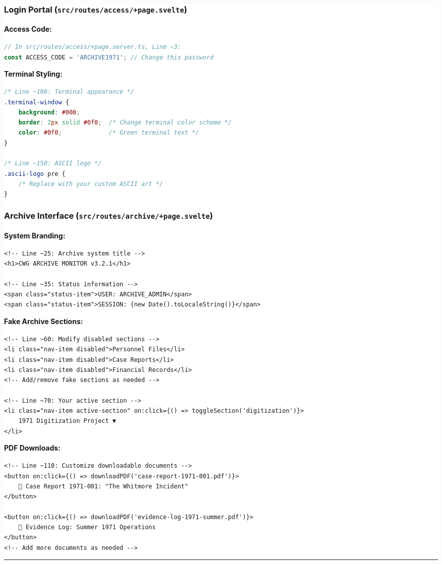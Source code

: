 ### Login Portal (`src/routes/access/+page.svelte`)
**Access Code:**
```typescript
// In src/routes/access/+page.server.ts, Line ~3:
const ACCESS_CODE = 'ARCHIVE1971'; // Change this password
```

**Terminal Styling:**
```css
/* Line ~100: Terminal appearance */
.terminal-window {
    background: #000;
    border: 2px solid #0f0;  /* Change terminal color scheme */
    color: #0f0;             /* Green terminal text */
}

/* Line ~150: ASCII logo */
.ascii-logo pre {
    /* Replace with your custom ASCII art */
}
```

### Archive Interface (`src/routes/archive/+page.svelte`)
**System Branding:**
```svelte
<!-- Line ~25: Archive system title -->
<h1>CWG ARCHIVE MONITOR v3.2.1</h1>

<!-- Line ~35: Status information -->
<span class="status-item">USER: ARCHIVE_ADMIN</span>
<span class="status-item">SESSION: {new Date().toLocaleString()}</span>
```

**Fake Archive Sections:**
```svelte
<!-- Line ~60: Modify disabled sections -->
<li class="nav-item disabled">Personnel Files</li>
<li class="nav-item disabled">Case Reports</li>
<li class="nav-item disabled">Financial Records</li>
<!-- Add/remove fake sections as needed -->

<!-- Line ~70: Your active section -->
<li class="nav-item active-section" on:click={() => toggleSection('digitization')}>
    1971 Digitization Project ▼
</li>
```

**PDF Downloads:**
```svelte
<!-- Line ~110: Customize downloadable documents -->
<button on:click={() => downloadPDF('case-report-1971-001.pdf')}>
    📄 Case Report 1971-001: "The Whitmore Incident"
</button>

<button on:click={() => downloadPDF('evidence-log-1971-summer.pdf')}>
    📄 Evidence Log: Summer 1971 Operations
</button>
<!-- Add more documents as needed -->
```

---
